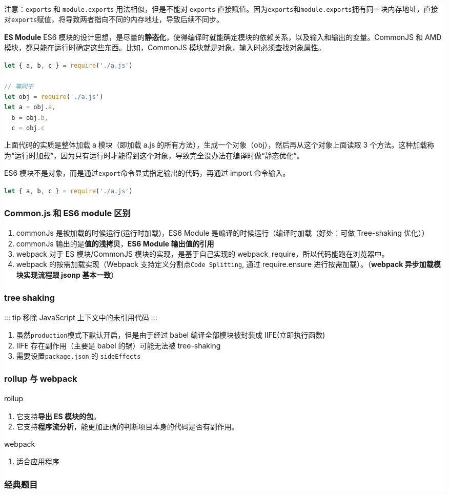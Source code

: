 注意：`exports` 和 `module.exports` 用法相似，但是不能对 `exports` 直接赋值。因为`exports`和`module.exports`拥有同一块内存地址，直接对`exports`赋值，将导致两者指向不同的内存地址，导致后续不同步。

**ES Module**
ES6 模块的设计思想，是尽量的**静态化**，使得编译时就能确定模块的依赖关系，以及输入和输出的变量。CommonJS 和 AMD 模块，都只能在运行时确定这些东西。比如，CommonJS 模块就是对象，输入时必须查找对象属性。

```javascript
let { a, b, c } = require('./a.js')

// 等同于
let obj = require('./a.js')
let a = obj.a,
  b = obj.b,
  c = obj.c
```

上面代码的实质是整体加载 a 模块（即加载 a.js 的所有方法），生成一个对象（obj），然后再从这个对象上面读取 3 个方法。这种加载称为“运行时加载”，因为只有运行时才能得到这个对象，导致完全没办法在编译时做“静态优化”。

ES6 模块不是对象，而是通过`export`命令显式指定输出的代码，再通过 import 命令输入。

```javascript
let { a, b, c } = require('./a.js')
```

### Common.js 和 ES6 module 区别

1. commonJs 是被加载的时候运行(运行时加载)，ES6 Module 是编译的时候运行（编译时加载（好处：可做 Tree-shaking 优化））
2. commonJs 输出的是**值的浅拷贝**，**ES6 Module 输出值的引用**
3. webpack 对于 ES 模块/CommonJS 模块的实现，是基于自己实现的 webpack_require，所以代码能跑在浏览器中。
4. webpack 的按需加载实现（Webpack 支持定义分割点`Code Splitting`, 通过 require.ensure 进行按需加载）。（**webpack 异步加载模块实现流程跟 jsonp 基本一致**）

### tree shaking

::: tip
移除 JavaScript 上下文中的未引用代码
:::

1. 虽然`production`模式下默认开启，但是由于经过 babel 编译全部模块被封装成 IIFE(立即执行函数)
2. IIFE 存在副作用（主要是 babel 的锅）可能无法被 tree-shaking
3. 需要设置`package.json` 的 `sideEffects`

### rollup 与 webpack

rollup

1. 它支持**导出 ES 模块的包**。
2. 它支持**程序流分析**，能更加正确的判断项目本身的代码是否有副作用。

webpack

1. 适合应用程序

### 经典题目
